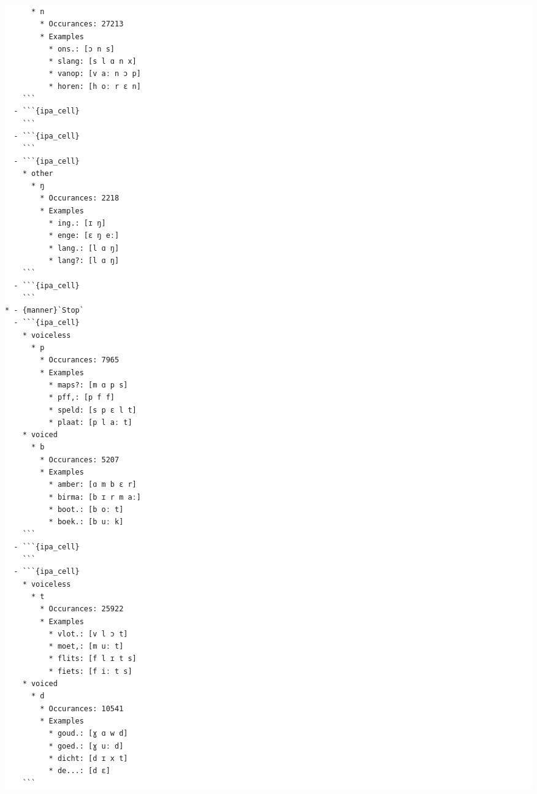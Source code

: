 ``````{list-table}
      * n
        * Occurances: 27213
        * Examples
          * ons.: [ɔ n s]
          * slang: [s l ɑ n x]
          * vanop: [v aː n ɔ p]
          * horen: [h oː r ɛ n]
    ```
  - ```{ipa_cell}
    ```
  - ```{ipa_cell}
    ```
  - ```{ipa_cell}
    * other
      * ŋ
        * Occurances: 2218
        * Examples
          * ing.: [ɪ ŋ]
          * enge: [ɛ ŋ eː]
          * lang.: [l ɑ ŋ]
          * lang?: [l ɑ ŋ]
    ```
  - ```{ipa_cell}
    ```
* - {manner}`Stop`
  - ```{ipa_cell}
    * voiceless
      * p
        * Occurances: 7965
        * Examples
          * maps?: [m ɑ p s]
          * pff,: [p f f]
          * speld: [s p ɛ l t]
          * plaat: [p l aː t]
    * voiced
      * b
        * Occurances: 5207
        * Examples
          * amber: [ɑ m b ɛ r]
          * birma: [b ɪ r m aː]
          * boot.: [b oː t]
          * boek.: [b uː k]
    ```
  - ```{ipa_cell}
    ```
  - ```{ipa_cell}
    * voiceless
      * t
        * Occurances: 25922
        * Examples
          * vlot.: [v l ɔ t]
          * moet,: [m uː t]
          * flits: [f l ɪ t s]
          * fiets: [f iː t s]
    * voiced
      * d
        * Occurances: 10541
        * Examples
          * goud.: [ɣ ɑ w d]
          * goed.: [ɣ uː d]
          * dicht: [d ɪ x t]
          * de...: [d ɛ]
    ```
``````
